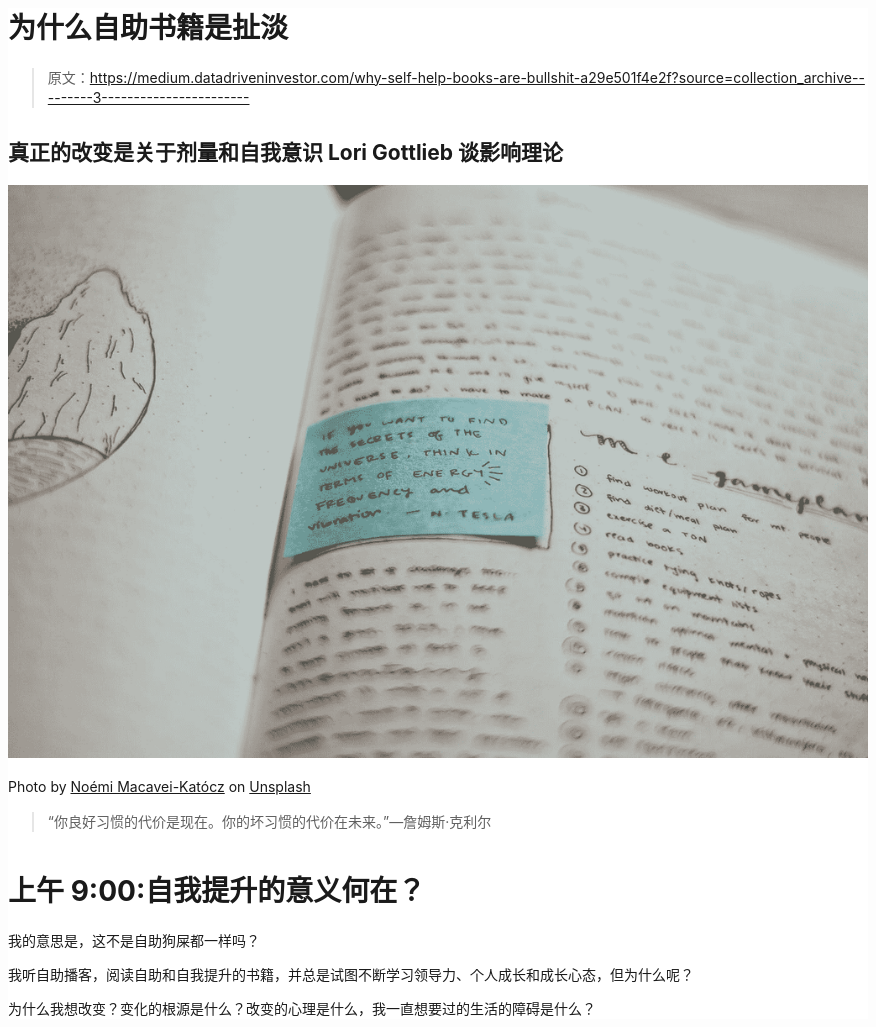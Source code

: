 # 为什么自助书籍是扯淡

> 原文：<https://medium.datadriveninvestor.com/why-self-help-books-are-bullshit-a29e501f4e2f?source=collection_archive---------3----------------------->

## 真正的改变是关于剂量和自我意识 Lori Gottlieb 谈影响理论

![](img/90bdef34876714b662add1c13bf582db.png)

Photo by [Noémi Macavei-Katócz](https://unsplash.com/@noemieke?utm_source=medium&utm_medium=referral) on [Unsplash](https://unsplash.com?utm_source=medium&utm_medium=referral)

> “你良好习惯的代价是现在。你的坏习惯的代价在未来。”—詹姆斯·克利尔

# 上午 9:00:自我提升的意义何在？

我的意思是，这不是自助狗屎都一样吗？

我听自助播客，阅读自助和自我提升的书籍，并总是试图不断学习领导力、个人成长和成长心态，但为什么呢？

为什么我想改变？变化的根源是什么？改变的心理是什么，我一直想要过的生活的障碍是什么？
